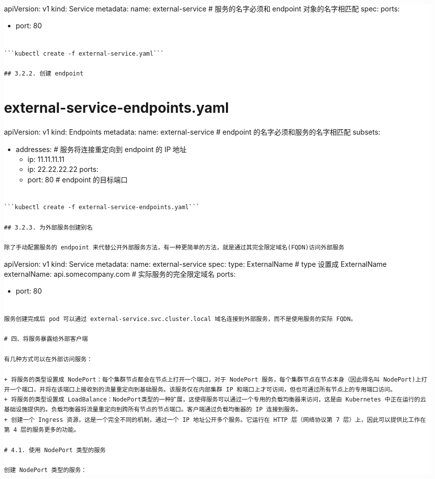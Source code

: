 apiVersion: v1
kind: Service
metadata:
  name: external-service # 服务的名字必须和 endpoint 对象的名字相匹配
spec:
  ports:
  - port: 80
```

```kubectl create -f external-service.yaml```

## 3.2.2. 创建 endpoint

```
# external-service-endpoints.yaml

apiVersion: v1
kind: Endpoints
metadata:
  name: external-service # endpoint 的名字必须和服务的名字相匹配
subsets:
  - addresses: # 服务将连接重定向到 endpoint 的 IP 地址
    - ip: 11.11.11.11
    - ip: 22.22.22.22
    ports:
    - port: 80 # endpoint 的目标端口
```

```kubectl create -f external-service-endpoints.yaml```

## 3.2.3. 为外部服务创建别名

除了手动配置服务的 endpoint 来代替公开外部服务方法，有一种更简单的方法，就是通过其完全限定域名(FQDN)访问外部服务

```
apiVersion: v1
kind: Service
metadata:
  name: external-service
spec:
  type: ExternalName # type 设置成 ExternalName
  externalName: api.somecompany.com # 实际服务的完全限定域名
  ports:
  - port: 80
```

服务创建完成后 pod 可以通过 external-service.svc.cluster.local 域名连接到外部服务，而不是使用服务的实际 FQDN。

# 四、将服务暴露给外部客户端

有几种方式可以在外部访问服务：

+ 将服务的类型设置成 NodePort：每个集群节点都会在节点上打开一个端口，对于 NodePort 服务，每个集群节点在节点本身（因此得名叫 NodePort)上打开一个端口，并将在该端口上接收到的流量重定向到基础服务。该服务仅在内部集群 IP 和端口上才可访间，但也可通过所有节点上的专用端口访问。
+ 将服务的类型设置成 LoadBalance：NodePort类型的一种扩展，这使得服务可以通过一个专用的负载均衡器来访问，这是由 Kubernetes 中正在运行的云基础设施提供的。负载均衡器将流量重定向到跨所有节点的节点端口。客户端通过负载均衡器的 IP 连接到服务。
+ 创建一个 Ingress 资源，这是一个完全不同的机制，通过一个 IP 地址公开多个服务。它运行在 HTTP 层（网络协议第 7 层）上，因此可以提供比工作在第 4 层的服务更多的功能。

# 4.1. 使用 NodePort 类型的服务

创建 NodePort 类型的服务：

```